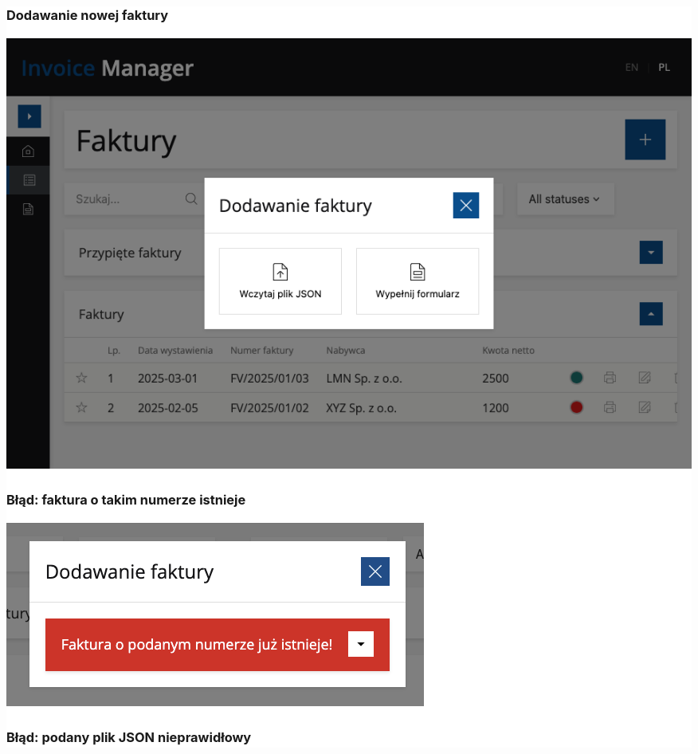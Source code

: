 ### Dodawanie nowej faktury

![Adding New Invoice](images/Adding_new_invoice.png)

### Błąd: faktura o takim numerze istnieje

![Adding New Invoice](images/error.png)

### Błąd: podany plik JSON nieprawidłowy
